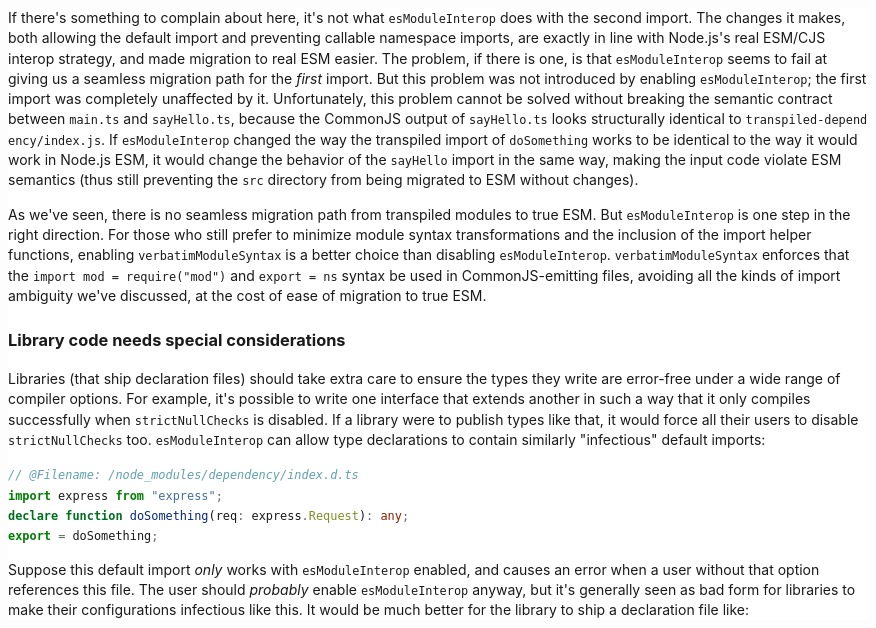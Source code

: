 If there's something to complain about here, it's not what
`esModuleInterop` does with the second import. The changes it makes,
both allowing the default import and preventing callable namespace
imports, are exactly in line with Node.js's real ESM/CJS interop
strategy, and made migration to real ESM easier. The problem, if there
is one, is that `esModuleInterop` seems to fail at giving us a seamless
migration path for the *first* import. But this problem was not
introduced by enabling `esModuleInterop`; the first import was
completely unaffected by it. Unfortunately, this problem cannot be
solved without breaking the semantic contract between `main.ts` and
`sayHello.ts`, because the CommonJS output of `sayHello.ts` looks
structurally identical to `transpiled-dependency/index.js`. If
`esModuleInterop` changed the way the transpiled import of `doSomething`
works to be identical to the way it would work in Node.js ESM, it would
change the behavior of the `sayHello` import in the same way, making the
input code violate ESM semantics (thus still preventing the `src`
directory from being migrated to ESM without changes).

As we've seen, there is no seamless migration path from transpiled
modules to true ESM. But `esModuleInterop` is one step in the right
direction. For those who still prefer to minimize module syntax
transformations and the inclusion of the import helper functions,
enabling `verbatimModuleSyntax` is a better choice than disabling
`esModuleInterop`. `verbatimModuleSyntax` enforces that the
`import mod = require("mod")` and `export = ns` syntax be used in
CommonJS-emitting files, avoiding all the kinds of import ambiguity
we've discussed, at the cost of ease of migration to true ESM.

### Library code needs special considerations 

Libraries (that ship declaration files) should take extra care to ensure
the types they write are error-free under a wide range of compiler
options. For example, it's possible to write one interface that extends
another in such a way that it only compiles successfully when
`strictNullChecks` is disabled. If a library were to publish types like
that, it would force all their users to disable `strictNullChecks` too.
`esModuleInterop` can allow type declarations to contain similarly
"infectious" default imports:

```ts
// @Filename: /node_modules/dependency/index.d.ts
import express from "express";
declare function doSomething(req: express.Request): any;
export = doSomething;
```

Suppose this default import *only* works with `esModuleInterop` enabled,
and causes an error when a user without that option references this
file. The user should *probably* enable `esModuleInterop` anyway, but
it's generally seen as bad form for libraries to make their
configurations infectious like this. It would be much better for the
library to ship a declaration file like:
